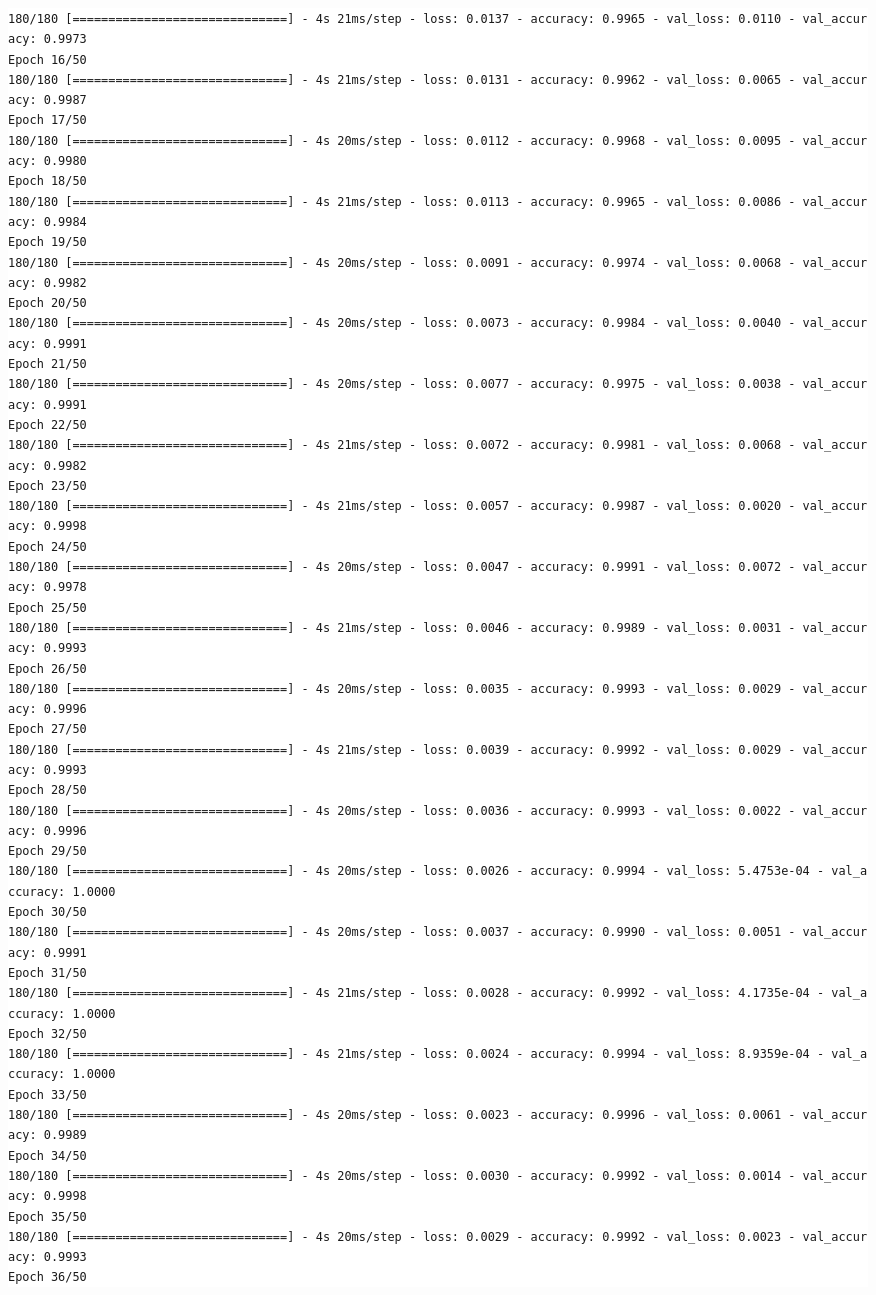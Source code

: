     180/180 [==============================] - 4s 21ms/step - loss: 0.0137 - accuracy: 0.9965 - val_loss: 0.0110 - val_accuracy: 0.9973
    Epoch 16/50
    180/180 [==============================] - 4s 21ms/step - loss: 0.0131 - accuracy: 0.9962 - val_loss: 0.0065 - val_accuracy: 0.9987
    Epoch 17/50
    180/180 [==============================] - 4s 20ms/step - loss: 0.0112 - accuracy: 0.9968 - val_loss: 0.0095 - val_accuracy: 0.9980
    Epoch 18/50
    180/180 [==============================] - 4s 21ms/step - loss: 0.0113 - accuracy: 0.9965 - val_loss: 0.0086 - val_accuracy: 0.9984
    Epoch 19/50
    180/180 [==============================] - 4s 20ms/step - loss: 0.0091 - accuracy: 0.9974 - val_loss: 0.0068 - val_accuracy: 0.9982
    Epoch 20/50
    180/180 [==============================] - 4s 20ms/step - loss: 0.0073 - accuracy: 0.9984 - val_loss: 0.0040 - val_accuracy: 0.9991
    Epoch 21/50
    180/180 [==============================] - 4s 20ms/step - loss: 0.0077 - accuracy: 0.9975 - val_loss: 0.0038 - val_accuracy: 0.9991
    Epoch 22/50
    180/180 [==============================] - 4s 21ms/step - loss: 0.0072 - accuracy: 0.9981 - val_loss: 0.0068 - val_accuracy: 0.9982
    Epoch 23/50
    180/180 [==============================] - 4s 21ms/step - loss: 0.0057 - accuracy: 0.9987 - val_loss: 0.0020 - val_accuracy: 0.9998
    Epoch 24/50
    180/180 [==============================] - 4s 20ms/step - loss: 0.0047 - accuracy: 0.9991 - val_loss: 0.0072 - val_accuracy: 0.9978
    Epoch 25/50
    180/180 [==============================] - 4s 21ms/step - loss: 0.0046 - accuracy: 0.9989 - val_loss: 0.0031 - val_accuracy: 0.9993
    Epoch 26/50
    180/180 [==============================] - 4s 20ms/step - loss: 0.0035 - accuracy: 0.9993 - val_loss: 0.0029 - val_accuracy: 0.9996
    Epoch 27/50
    180/180 [==============================] - 4s 21ms/step - loss: 0.0039 - accuracy: 0.9992 - val_loss: 0.0029 - val_accuracy: 0.9993
    Epoch 28/50
    180/180 [==============================] - 4s 20ms/step - loss: 0.0036 - accuracy: 0.9993 - val_loss: 0.0022 - val_accuracy: 0.9996
    Epoch 29/50
    180/180 [==============================] - 4s 20ms/step - loss: 0.0026 - accuracy: 0.9994 - val_loss: 5.4753e-04 - val_accuracy: 1.0000
    Epoch 30/50
    180/180 [==============================] - 4s 20ms/step - loss: 0.0037 - accuracy: 0.9990 - val_loss: 0.0051 - val_accuracy: 0.9991
    Epoch 31/50
    180/180 [==============================] - 4s 21ms/step - loss: 0.0028 - accuracy: 0.9992 - val_loss: 4.1735e-04 - val_accuracy: 1.0000
    Epoch 32/50
    180/180 [==============================] - 4s 21ms/step - loss: 0.0024 - accuracy: 0.9994 - val_loss: 8.9359e-04 - val_accuracy: 1.0000
    Epoch 33/50
    180/180 [==============================] - 4s 20ms/step - loss: 0.0023 - accuracy: 0.9996 - val_loss: 0.0061 - val_accuracy: 0.9989
    Epoch 34/50
    180/180 [==============================] - 4s 20ms/step - loss: 0.0030 - accuracy: 0.9992 - val_loss: 0.0014 - val_accuracy: 0.9998
    Epoch 35/50
    180/180 [==============================] - 4s 20ms/step - loss: 0.0029 - accuracy: 0.9992 - val_loss: 0.0023 - val_accuracy: 0.9993
    Epoch 36/50